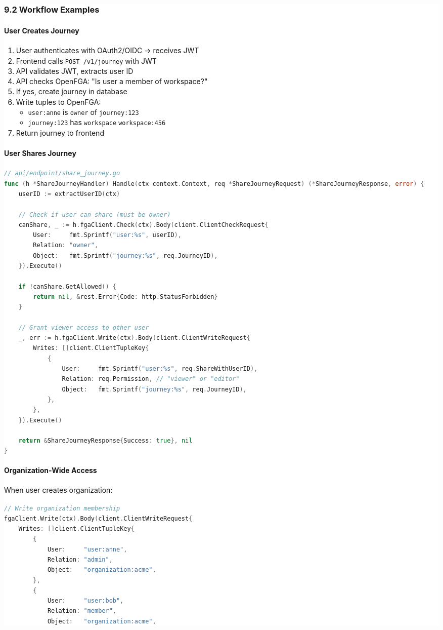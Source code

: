 ### 9.2 Workflow Examples

#### User Creates Journey

1. User authenticates with OAuth2/OIDC → receives JWT
2. Frontend calls `POST /v1/journey` with JWT
3. API validates JWT, extracts user ID
4. API checks OpenFGA: "Is user a member of workspace?"
5. If yes, create journey in database
6. Write tuples to OpenFGA:
   - `user:anne` is `owner` of `journey:123`
   - `journey:123` has `workspace` `workspace:456`
7. Return journey to frontend

#### User Shares Journey

```go
// api/endpoint/share_journey.go
func (h *ShareJourneyHandler) Handle(ctx context.Context, req *ShareJourneyRequest) (*ShareJourneyResponse, error) {
    userID := extractUserID(ctx)

    // Check if user can share (must be owner)
    canShare, _ := h.fgaClient.Check(ctx).Body(client.ClientCheckRequest{
        User:     fmt.Sprintf("user:%s", userID),
        Relation: "owner",
        Object:   fmt.Sprintf("journey:%s", req.JourneyID),
    }).Execute()

    if !canShare.GetAllowed() {
        return nil, &rest.Error{Code: http.StatusForbidden}
    }

    // Grant viewer access to other user
    _, err := h.fgaClient.Write(ctx).Body(client.ClientWriteRequest{
        Writes: []client.ClientTupleKey{
            {
                User:     fmt.Sprintf("user:%s", req.ShareWithUserID),
                Relation: req.Permission, // "viewer" or "editor"
                Object:   fmt.Sprintf("journey:%s", req.JourneyID),
            },
        },
    }).Execute()

    return &ShareJourneyResponse{Success: true}, nil
}
```

#### Organization-Wide Access

When user creates organization:

```go
// Write organization membership
fgaClient.Write(ctx).Body(client.ClientWriteRequest{
    Writes: []client.ClientTupleKey{
        {
            User:     "user:anne",
            Relation: "admin",
            Object:   "organization:acme",
        },
        {
            User:     "user:bob",
            Relation: "member",
            Object:   "organization:acme",
```